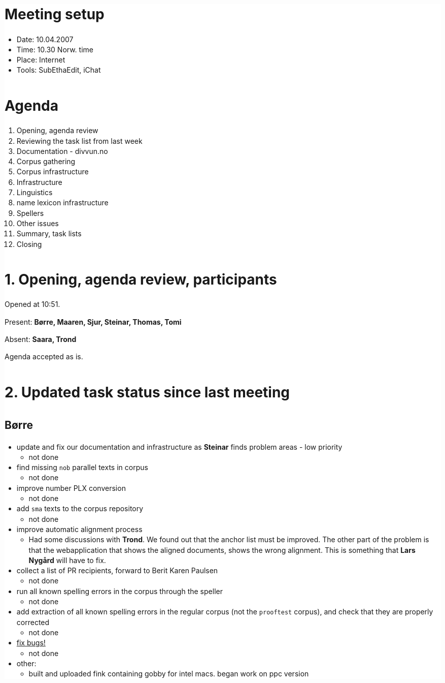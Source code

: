 # Meeting setup

* Date: 10.04.2007
* Time: 10.30 Norw. time
* Place: Internet
* Tools: SubEthaEdit, iChat

# Agenda

1. Opening, agenda review
1. Reviewing the task list from last week
1. Documentation - divvun.no
1. Corpus gathering
1. Corpus infrastructure
1. Infrastructure
1. Linguistics
1. name lexicon infrastructure
1. Spellers
1. Other issues
1. Summary, task lists
1. Closing

# 1. Opening, agenda review, participants

Opened at 10:51.

Present: **Børre, Maaren, Sjur, Steinar, Thomas, Tomi**

Absent: **Saara, Trond**

Agenda accepted as is.

# 2. Updated task status since last meeting

##  Børre
* update and fix our documentation and infrastructure as **Steinar** finds
  problem areas - low priority
    - not done
* find missing `nob` parallel texts in corpus
    - not done
* improve number PLX conversion
    - not done
* add `sma` texts to the corpus repository
    - not done
* improve automatic alignment process
    - Had some discussions with **Trond**. We found out that the anchor list must
   be improved. The other part of the problem is that the webapplication
   that shows the aligned documents, shows the wrong alignment. This is
   something that **Lars Nygård** will have to fix.
* collect a list of PR recipients, forward to Berit Karen Paulsen
    - not done
* run all known spelling errors in the corpus through the speller
    - not done
* add extraction of all known spelling errors in the regular corpus (not the
  `prooftest` corpus), and check that they are properly corrected
    - not done
* [fix bugs!](http://giellatekno.uit.no/bugzilla)
    - not done
* other:
    - built and uploaded fink containing gobby for intel macs. began work on ppc
   version